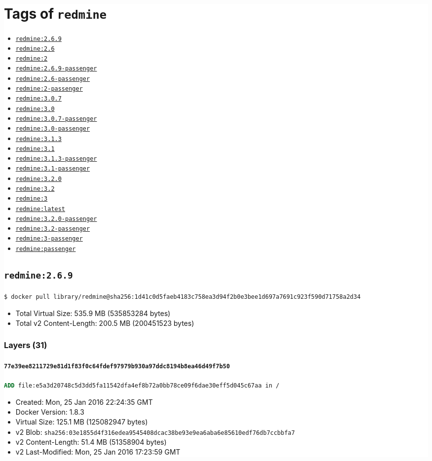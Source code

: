 

# Tags of `redmine`

-	[`redmine:2.6.9`](#redmine269)
-	[`redmine:2.6`](#redmine26)
-	[`redmine:2`](#redmine2)
-	[`redmine:2.6.9-passenger`](#redmine269-passenger)
-	[`redmine:2.6-passenger`](#redmine26-passenger)
-	[`redmine:2-passenger`](#redmine2-passenger)
-	[`redmine:3.0.7`](#redmine307)
-	[`redmine:3.0`](#redmine30)
-	[`redmine:3.0.7-passenger`](#redmine307-passenger)
-	[`redmine:3.0-passenger`](#redmine30-passenger)
-	[`redmine:3.1.3`](#redmine313)
-	[`redmine:3.1`](#redmine31)
-	[`redmine:3.1.3-passenger`](#redmine313-passenger)
-	[`redmine:3.1-passenger`](#redmine31-passenger)
-	[`redmine:3.2.0`](#redmine320)
-	[`redmine:3.2`](#redmine32)
-	[`redmine:3`](#redmine3)
-	[`redmine:latest`](#redminelatest)
-	[`redmine:3.2.0-passenger`](#redmine320-passenger)
-	[`redmine:3.2-passenger`](#redmine32-passenger)
-	[`redmine:3-passenger`](#redmine3-passenger)
-	[`redmine:passenger`](#redminepassenger)

## `redmine:2.6.9`

```console
$ docker pull library/redmine@sha256:1d41c0d5faeb4183c758ea3d94f2b0e3bee1d697a7691c923f590d71758a2d34
```

-	Total Virtual Size: 535.9 MB (535853284 bytes)
-	Total v2 Content-Length: 200.5 MB (200451523 bytes)

### Layers (31)

#### `77e39ee8211729e81d1f83f0c64fdef97979b930a97ddc8194b8ea46d49f7b50`

```dockerfile
ADD file:e5a3d20748c5d3dd5fa11542dfa4ef8b72a0bb78ce09f6dae30eff5d045c67aa in /
```

-	Created: Mon, 25 Jan 2016 22:24:35 GMT
-	Docker Version: 1.8.3
-	Virtual Size: 125.1 MB (125082947 bytes)
-	v2 Blob: `sha256:03e1855d4f316edea9545408dcac38be93e9ea6aba6e85610edf76db7ccbbfa7`
-	v2 Content-Length: 51.4 MB (51358904 bytes)
-	v2 Last-Modified: Mon, 25 Jan 2016 17:23:59 GMT
